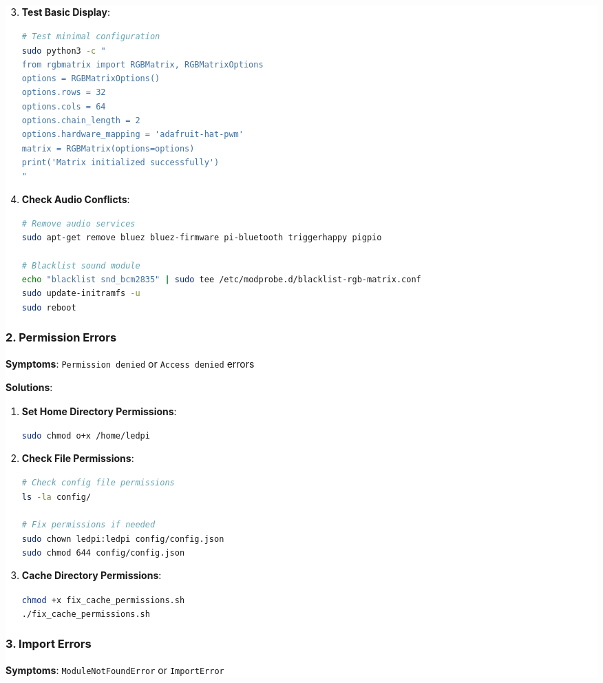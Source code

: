 3. **Test Basic Display**:
   ```bash
   # Test minimal configuration
   sudo python3 -c "
   from rgbmatrix import RGBMatrix, RGBMatrixOptions
   options = RGBMatrixOptions()
   options.rows = 32
   options.cols = 64
   options.chain_length = 2
   options.hardware_mapping = 'adafruit-hat-pwm'
   matrix = RGBMatrix(options=options)
   print('Matrix initialized successfully')
   "
   ```

4. **Check Audio Conflicts**:
   ```bash
   # Remove audio services
   sudo apt-get remove bluez bluez-firmware pi-bluetooth triggerhappy pigpio
   
   # Blacklist sound module
   echo "blacklist snd_bcm2835" | sudo tee /etc/modprobe.d/blacklist-rgb-matrix.conf
   sudo update-initramfs -u
   sudo reboot
   ```

### 2. Permission Errors

**Symptoms**: `Permission denied` or `Access denied` errors

**Solutions**:

1. **Set Home Directory Permissions**:
   ```bash
   sudo chmod o+x /home/ledpi
   ```

2. **Check File Permissions**:
   ```bash
   # Check config file permissions
   ls -la config/
   
   # Fix permissions if needed
   sudo chown ledpi:ledpi config/config.json
   sudo chmod 644 config/config.json
   ```

3. **Cache Directory Permissions**:
   ```bash
   chmod +x fix_cache_permissions.sh
   ./fix_cache_permissions.sh
   ```

### 3. Import Errors

**Symptoms**: `ModuleNotFoundError` or `ImportError`
